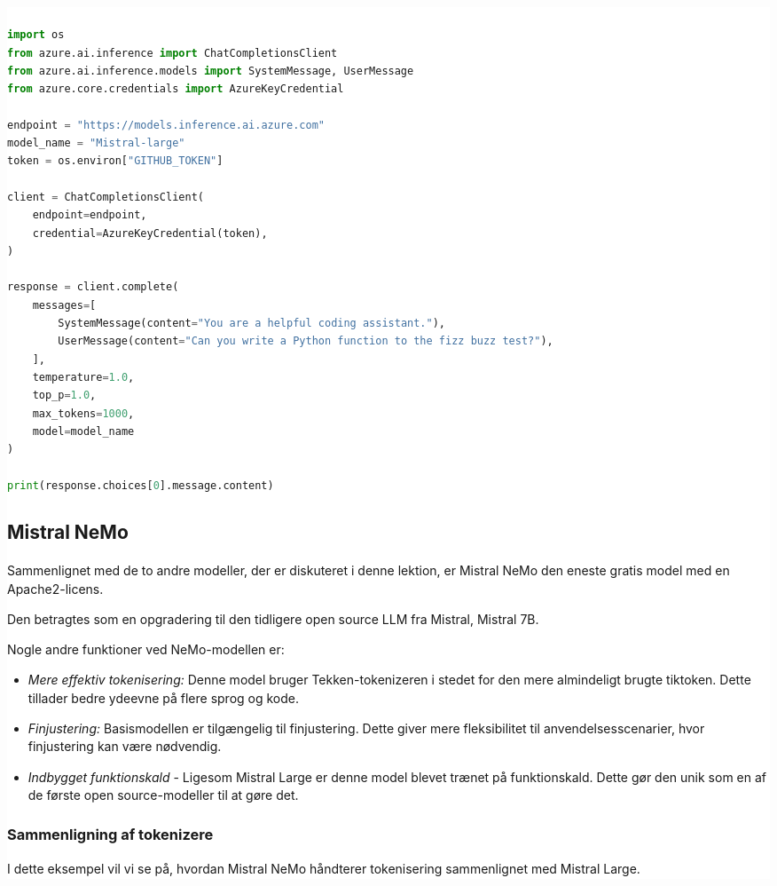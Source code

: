 ```python 

import os
from azure.ai.inference import ChatCompletionsClient
from azure.ai.inference.models import SystemMessage, UserMessage
from azure.core.credentials import AzureKeyCredential

endpoint = "https://models.inference.ai.azure.com"
model_name = "Mistral-large"
token = os.environ["GITHUB_TOKEN"]

client = ChatCompletionsClient(
    endpoint=endpoint,
    credential=AzureKeyCredential(token),
)

response = client.complete(
    messages=[
        SystemMessage(content="You are a helpful coding assistant."),
        UserMessage(content="Can you write a Python function to the fizz buzz test?"),
    ],
    temperature=1.0,
    top_p=1.0,
    max_tokens=1000,
    model=model_name
)

print(response.choices[0].message.content)

```

## Mistral NeMo

Sammenlignet med de to andre modeller, der er diskuteret i denne lektion, er Mistral NeMo den eneste gratis model med en Apache2-licens.

Den betragtes som en opgradering til den tidligere open source LLM fra Mistral, Mistral 7B.

Nogle andre funktioner ved NeMo-modellen er:

- *Mere effektiv tokenisering:* Denne model bruger Tekken-tokenizeren i stedet for den mere almindeligt brugte tiktoken. Dette tillader bedre ydeevne på flere sprog og kode.

- *Finjustering:* Basismodellen er tilgængelig til finjustering. Dette giver mere fleksibilitet til anvendelsesscenarier, hvor finjustering kan være nødvendig.

- *Indbygget funktionskald* - Ligesom Mistral Large er denne model blevet trænet på funktionskald. Dette gør den unik som en af de første open source-modeller til at gøre det.

### Sammenligning af tokenizere

I dette eksempel vil vi se på, hvordan Mistral NeMo håndterer tokenisering sammenlignet med Mistral Large.
